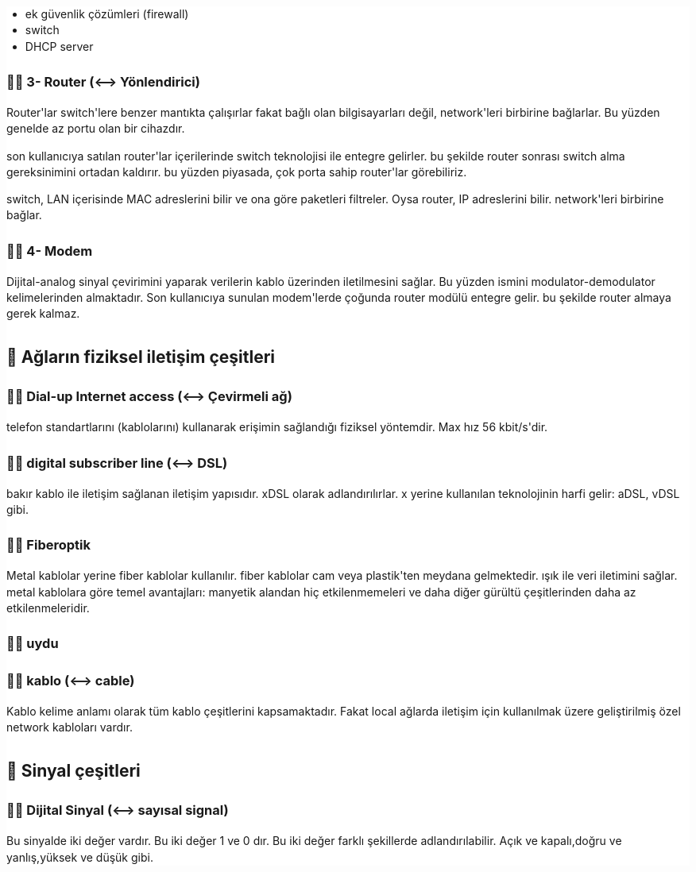 - ek güvenlik çözümleri (firewall)
- switch
- DHCP server

### 📌📌 3- Router (⟷ Yönlendirici)

Router'lar switch'lere benzer mantıkta çalışırlar fakat bağlı olan bilgisayarları değil, network'leri birbirine bağlarlar. Bu yüzden genelde az portu olan bir cihazdır.

son kullanıcıya satılan router'lar içerilerinde switch teknolojisi ile entegre gelirler. bu şekilde router sonrası switch alma gereksinimini ortadan kaldırır. bu yüzden piyasada, çok porta sahip router'lar görebiliriz.

switch, LAN içerisinde MAC adreslerini bilir ve ona göre paketleri filtreler. Oysa router, IP adreslerini bilir. network'leri birbirine bağlar.

### 📌📌 4- Modem

Dijital-analog sinyal çevirimini yaparak verilerin kablo üzerinden iletilmesini sağlar. Bu yüzden ismini modulator-demodulator kelimelerinden almaktadır. Son kullanıcıya sunulan modem'lerde çoğunda router modülü entegre gelir. bu şekilde router almaya gerek kalmaz.

## 📌 Ağların fiziksel iletişim çeşitleri

### 📌📌 Dial-up Internet access (⟷ Çevirmeli ağ)

telefon standartlarını (kablolarını) kullanarak erişimin sağlandığı fiziksel yöntemdir. Max hız 56 kbit/s'dir.

### 📌📌 digital subscriber line (⟷ DSL)

bakır kablo ile iletişim sağlanan iletişim yapısıdır. xDSL olarak adlandırılırlar. x yerine kullanılan teknolojinin harfi gelir: aDSL, vDSL gibi.

### 📌📌 Fiberoptik

Metal kablolar yerine fiber kablolar kullanılır. fiber kablolar cam veya plastik'ten meydana gelmektedir. ışık ile veri iletimini sağlar. metal kablolara göre temel avantajları: manyetik alandan hiç etkilenmemeleri ve daha diğer gürültü çeşitlerinden daha az etkilenmeleridir.

### 📌📌 uydu

### 📌📌 kablo (⟷ cable)

Kablo kelime anlamı olarak tüm kablo çeşitlerini kapsamaktadır. Fakat local ağlarda iletişim için kullanılmak üzere geliştirilmiş özel network kabloları vardır.

## 📌 Sinyal çeşitleri

### 📌📌 Dijital Sinyal (⟷ sayısal signal)

Bu sinyalde iki değer vardır. Bu iki değer 1 ve 0 dır. Bu iki değer farklı şekillerde adlandırılabilir. Açık ve kapalı,doğru ve yanlış,yüksek ve düşük gibi.
